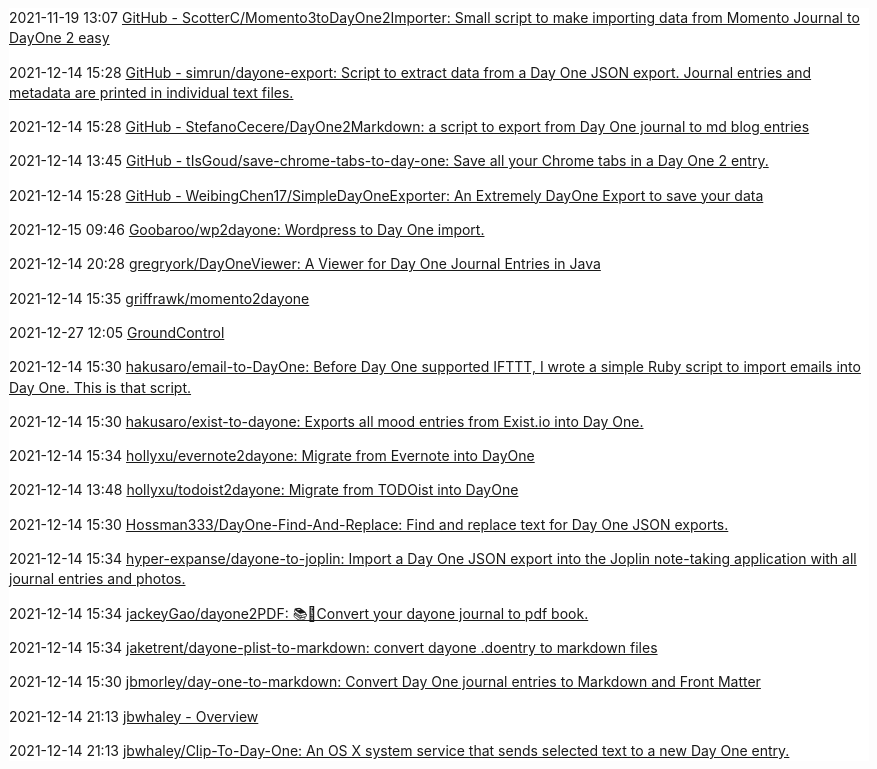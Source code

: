 2021-11-19 13:07 [GitHub - ScotterC/Momento3toDayOne2Importer: Small script to make importing data from Momento Journal to DayOne 2 easy](https://github.com/ScotterC/Momento3toDayOne2Importer)

2021-12-14 15:28 [GitHub - simrun/dayone-export: Script to extract data from a Day One JSON export. Journal entries and metadata are printed in individual text files.](https://github.com/simrun/dayone-export)

2021-12-14 15:28 [GitHub - StefanoCecere/DayOne2Markdown: a script to export from Day One journal to md blog entries](https://github.com/StefanoCecere/DayOne2Markdown)

2021-12-14 13:45 [GitHub - tIsGoud/save-chrome-tabs-to-day-one: Save all your Chrome tabs in a Day One 2 entry.](https://github.com/tIsGoud/save-chrome-tabs-to-day-one)

2021-12-14 15:28 [GitHub - WeibingChen17/SimpleDayOneExporter: An Extremely DayOne Export to save your data](https://github.com/WeibingChen17/SimpleDayOneExporter)

2021-12-15 09:46 [Goobaroo/wp2dayone: Wordpress to Day One import.](https://github.com/Goobaroo/wp2dayone)

2021-12-14 20:28 [gregryork/DayOneViewer: A Viewer for Day One Journal Entries in Java](https://github.com/gregryork/DayOneViewer)

2021-12-14 15:35 [griffrawk/momento2dayone](https://github.com/griffrawk/momento2dayone)

2021-12-27 12:05 [GroundControl](https://github.com/mattt/GroundControl)

2021-12-14 15:30 [hakusaro/email-to-DayOne: Before Day One supported IFTTT, I wrote a simple Ruby script to import emails into Day One. This is that script.](https://github.com/hakusaro/email-to-DayOne)

2021-12-14 15:30 [hakusaro/exist-to-dayone: Exports all mood entries from Exist.io into Day One.](https://github.com/hakusaro/exist-to-dayone)

2021-12-14 15:34 [hollyxu/evernote2dayone: Migrate from Evernote into DayOne](https://github.com/hollyxu/evernote2dayone)

2021-12-14 13:48 [hollyxu/todoist2dayone: Migrate from TODOist into DayOne](https://github.com/hollyxu/todoist2dayone)

2021-12-14 15:30 [Hossman333/DayOne-Find-And-Replace: Find and replace text for Day One JSON exports.](https://github.com/Hossman333/DayOne-Find-And-Replace)

2021-12-14 15:34 [hyper-expanse/dayone-to-joplin: Import a Day One JSON export into the Joplin note-taking application with all journal entries and photos.](https://github.com/hyper-expanse/dayone-to-joplin)

2021-12-14 15:34 [jackeyGao/dayone2PDF: 📚📔Convert your dayone journal to pdf book.](https://github.com/jackeyGao/dayone2PDF)

2021-12-14 15:34 [jaketrent/dayone-plist-to-markdown: convert dayone .doentry to markdown files](https://github.com/jaketrent/dayone-plist-to-markdown)

2021-12-14 15:30 [jbmorley/day-one-to-markdown: Convert Day One journal entries to Markdown and Front Matter](https://github.com/jbmorley/day-one-to-markdown)

2021-12-14 21:13 [jbwhaley - Overview](https://github.com/jbwhaley?tab=repositories&type=source)

2021-12-14 21:13 [jbwhaley/Clip-To-Day-One: An OS X system service that sends selected text to a new Day One entry.](https://github.com/jbwhaley/Clip-To-Day-One)
